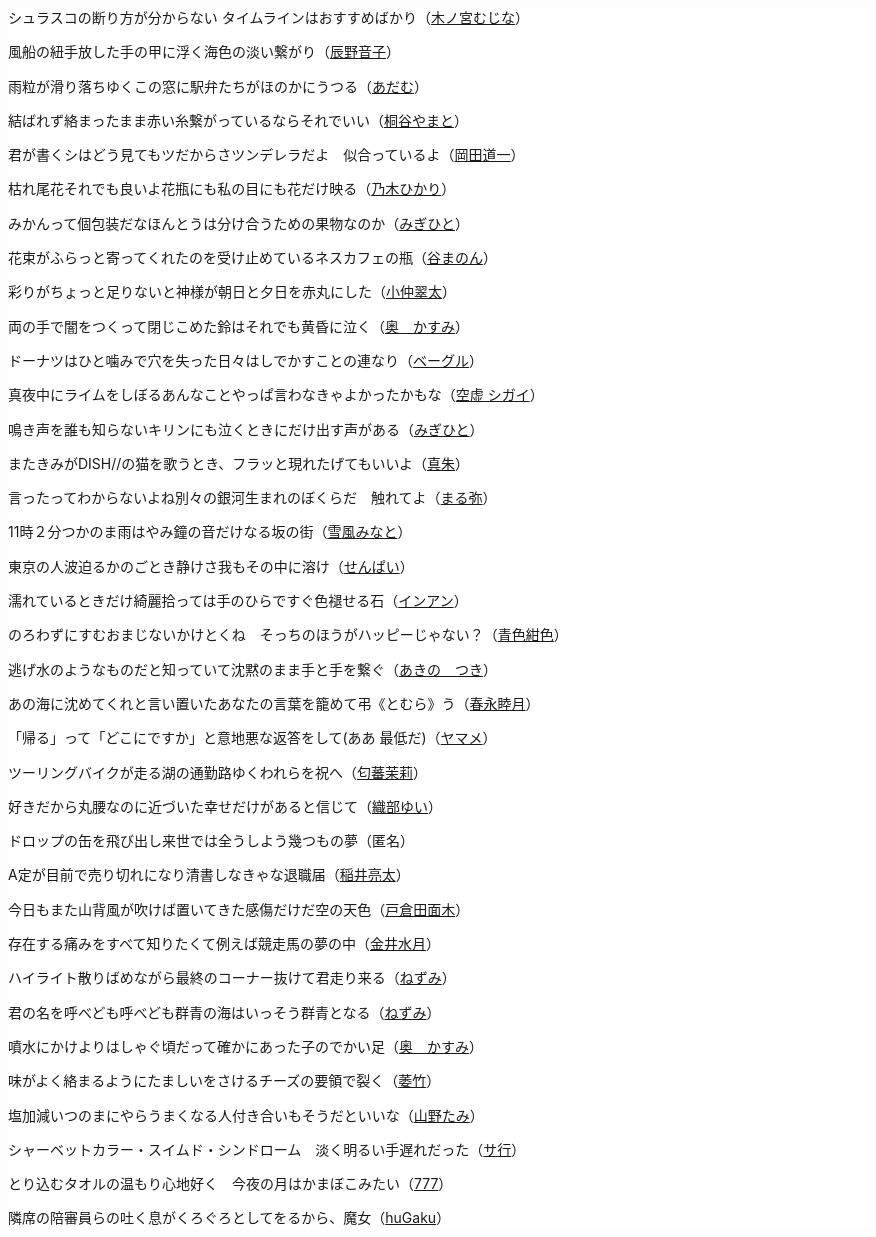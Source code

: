 シュラスコの断り方が分からない タイムラインはおすすめばかり（[木ノ宮むじな](https://x.com/rebelxduck)）

風船の紐手放した手の甲に浮く海色の淡い繋がり（[辰野音子](https://x.com/mintozuku)）

雨粒が滑り落ちゆくこの窓に駅弁たちがほのかにうつる（[あだむ](https://x.com/short_poem0505)）

結ばれず絡まったまま赤い糸繋がっているならそれでいい（[桐谷やまと](https://x.com/kiriyamatouta31)）

君が書くシはどう見てもツだからさツンデレラだよ　似合っているよ（[岡田道一](https://x.com/OkadaDouitsu)）

枯れ尾花それでも良いよ花瓶にも私の目にも花だけ映る（[乃木ひかり](https://x.com/nuttarifan)）

みかんって個包装だなほんとうは分け合うための果物なのか（[みぎひと](https://x.com/okanocoelacanth)）

花束がふらっと寄ってくれたのを受け止めているネスカフェの瓶（[谷まのん](https://x.com/tanimanon258x)）

彩りがちょっと足りないと神様が朝日と夕日を赤丸にした（[小仲翠太](https://x.com/OnakaSuiTanka)）

両の手で闇をつくって閉じこめた鈴はそれでも黄昏に泣く（[奥　かすみ](https://x.com/okukasumi)）

ドーナツはひと噛みで穴を失った日々はしでかすことの連なり（[ベーグル](https://x.com/hakka_kinoko)）

真夜中にライムをしぼるあんなことやっぱ言わなきゃよかったかもな（[空虚 シガイ](https://x.com/36aoRu1Re4K4AbR)）

鳴き声を誰も知らないキリンにも泣くときにだけ出す声がある（[みぎひと](https://x.com/okanocoelacanth)）

またきみがDISH//の猫を歌うとき、フラッと現れたげてもいいよ（[真朱](https://x.com/l0vemash)）

言ったってわからないよね別々の銀河生まれのぼくらだ　触れてよ（[まる弥](https://x.com/marja0312tk)）

11時２分つかのま雨はやみ鐘の音だけなる坂の街（[雪風みなと](https://x.com/yukikaze_3710)）

東京の人波迫るかのごとき静けさ我もその中に溶け（[せんぱい](https://x.com/tenran_harugiri)）

濡れているときだけ綺麗拾っては手のひらですぐ色褪せる石（[インアン](https://x.com/inan_erotica)）

のろわずにすむおまじないかけとくね　そっちのほうがハッピーじゃない？（[青色紺色](https://x.com/blue_navy_color)）

逃げ水のようなものだと知っていて沈黙のまま手と手を繋ぐ（[あきの　つき](https://x.com/_akino_tsuki_)）

あの海に沈めてくれと言い置いたあなたの言葉を籠めて弔《とむら》う（[春永睦月](https://x.com/HarunagaMutsuki )）

「帰る」って「どこにですか」と意地悪な返答をして(ああ 最低だ)（[ヤマメ](https://x.com/yarukatanashi)）

ツーリングバイクが走る湖の通勤路ゆくわれらを祝へ（[匂蕃茉莉](https://x.com/nioibanmatsuri1 )）

好きだから丸腰なのに近づいた幸せだけがあると信じて（[織部ゆい](https://x.com/yui_oribe)）

ドロップの缶を飛び出し来世では全うしよう幾つもの夢（匿名）

A定が目前で売り切れになり清書しなきゃな退職届（[稲井亮太](https://x.com/3404_g_)）

今日もまた山背風が吹けば置いてきた感傷だけだ空の天色（[戸倉田面木](https://x.com/@Tamonokidesu)）

存在する痛みをすべて知りたくて例えば競走馬の夢の中（[金井水月](https://x.com/kurage_pancake)）

ハイライト散りばめながら最終のコーナー抜けて君走り来る（[ねずみ](https://x.com/mouse_not_mouth)）

君の名を呼べども呼べども群青の海はいっそう群青となる（[ねずみ](https://x.com/mouse_not_mouth)）

噴水にかけよりはしゃぐ頃だって確かにあった子のでかい足（[奥　かすみ](https://x.com/okukasumi)）

味がよく絡まるようにたましいをさけるチーズの要領で裂く（[萎竹](https://x.com/sinachiku_no_yo)）

塩加減いつのまにやらうまくなる人付き合いもそうだといいな（[山野たみ](https://x.com/daigakuimo3717)）

シャーベットカラー・スイムド・シンドローム　淡く明るい手遅れだった（[サ行](https://x.com/Ns4HhpKEzA10870)）

とり込むタオルの温もり心地好く　今夜の月はかまぼこみたい（[777](https://x.com/777gonuki)）

隣席の陪審員らの吐く息がくろぐろとしてをるから、魔女（[huGaku](https://x.com/huGaku17)）

